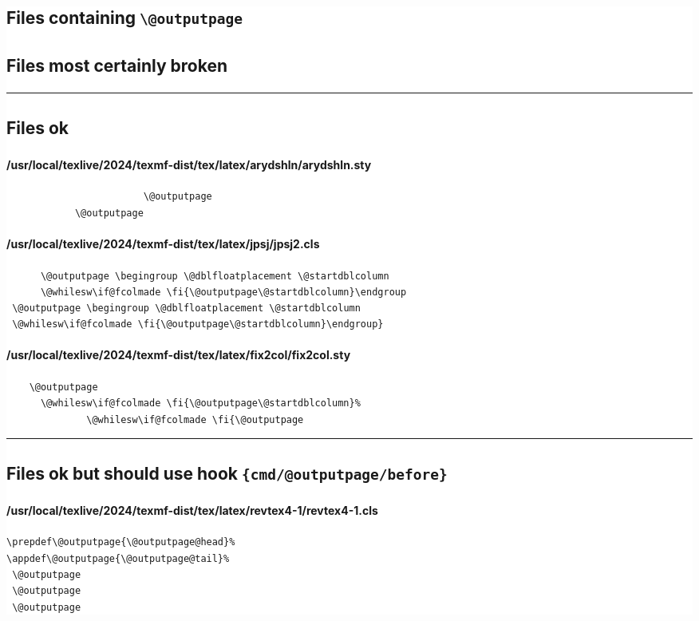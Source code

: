 
## Files containing `\@outputpage`


## Files most certainly broken




-------------------------------


## Files ok


#### /usr/local/texlive/2024/texmf-dist/tex/latex/arydshln/arydshln.sty

```
                        \@outputpage
            \@outputpage
```

#### /usr/local/texlive/2024/texmf-dist/tex/latex/jpsj/jpsj2.cls

```
      \@outputpage \begingroup \@dblfloatplacement \@startdblcolumn
      \@whilesw\if@fcolmade \fi{\@outputpage\@startdblcolumn}\endgroup
 \@outputpage \begingroup \@dblfloatplacement \@startdblcolumn
 \@whilesw\if@fcolmade \fi{\@outputpage\@startdblcolumn}\endgroup}
```


#### /usr/local/texlive/2024/texmf-dist/tex/latex/fix2col/fix2col.sty

```
    \@outputpage
      \@whilesw\if@fcolmade \fi{\@outputpage\@startdblcolumn}%
              \@whilesw\if@fcolmade \fi{\@outputpage
```



-------------------------------


## Files ok but should use hook `{cmd/@outputpage/before}`


#### /usr/local/texlive/2024/texmf-dist/tex/latex/revtex4-1/revtex4-1.cls

```
\prepdef\@outputpage{\@outputpage@head}%
\appdef\@outputpage{\@outputpage@tail}%
 \@outputpage
 \@outputpage
 \@outputpage
```

